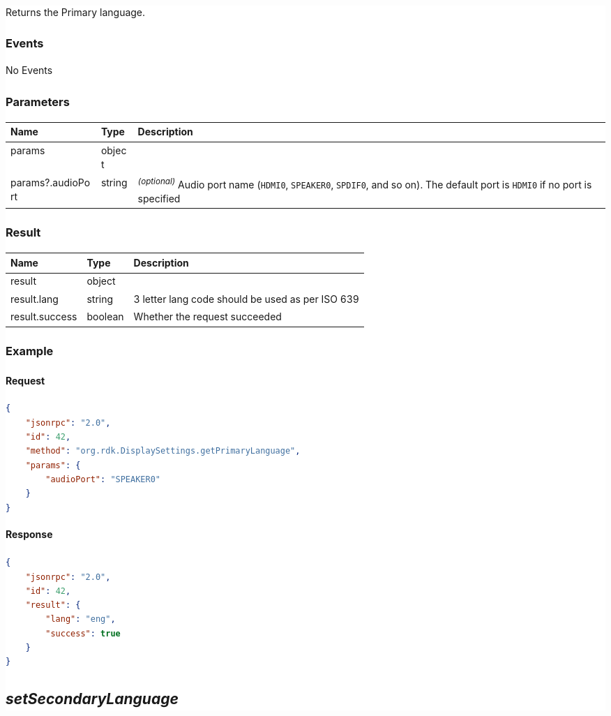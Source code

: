 Returns the Primary language.

### Events

No Events

### Parameters

| Name | Type | Description |
| :-------- | :-------- | :-------- |
| params | object |  |
| params?.audioPort | string | <sup>*(optional)*</sup> Audio port name (`HDMI0`, `SPEAKER0`, `SPDIF0`, and so on). The default port is `HDMI0` if no port is specified |

### Result

| Name | Type | Description |
| :-------- | :-------- | :-------- |
| result | object |  |
| result.lang | string | 3 letter lang code should be used as per ISO 639 |
| result.success | boolean | Whether the request succeeded |

### Example

#### Request

```json
{
    "jsonrpc": "2.0",
    "id": 42,
    "method": "org.rdk.DisplaySettings.getPrimaryLanguage",
    "params": {
        "audioPort": "SPEAKER0"
    }
}
```

#### Response

```json
{
    "jsonrpc": "2.0",
    "id": 42,
    "result": {
        "lang": "eng",
        "success": true
    }
}
```

<a name="setSecondaryLanguage"></a>
## *setSecondaryLanguage*
